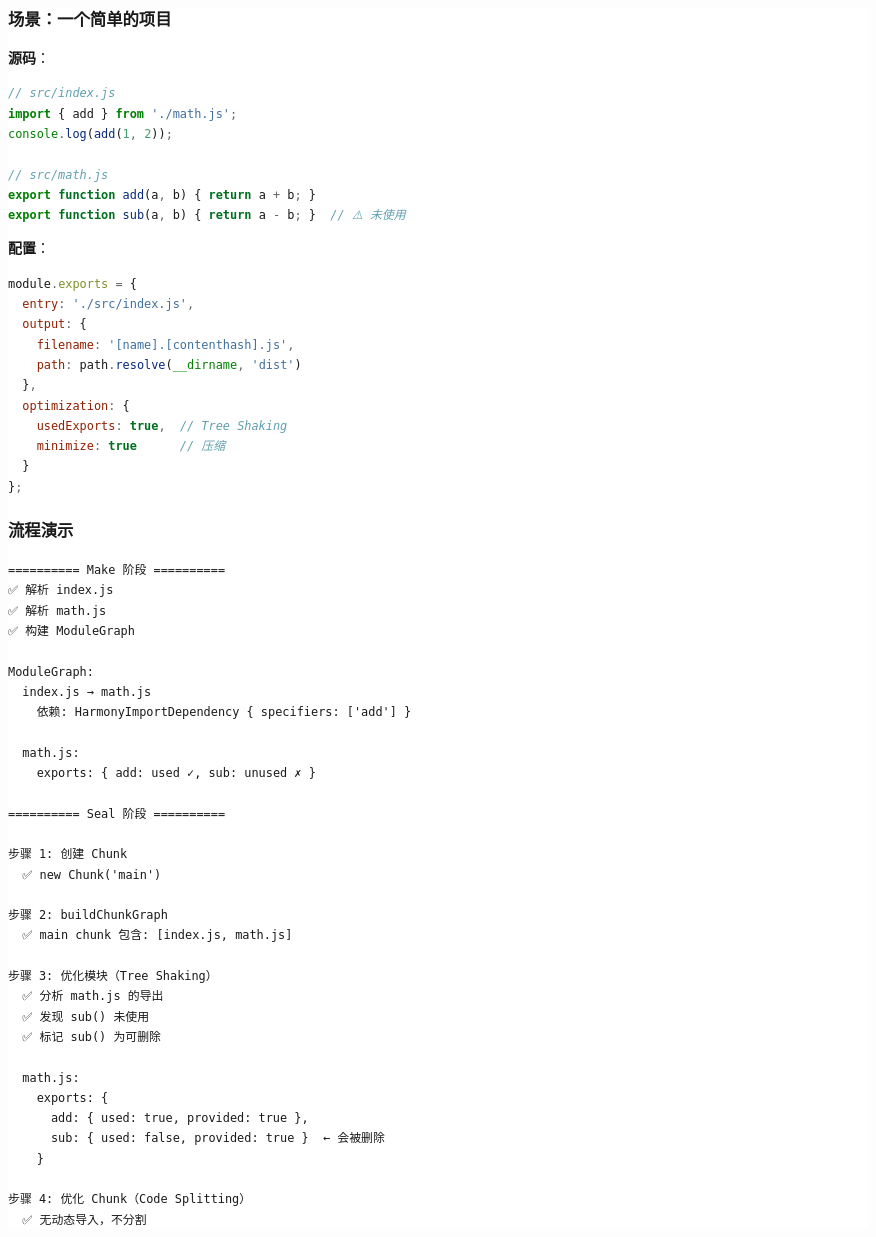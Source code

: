 ### 场景：一个简单的项目

**源码**：
```javascript
// src/index.js
import { add } from './math.js';
console.log(add(1, 2));

// src/math.js
export function add(a, b) { return a + b; }
export function sub(a, b) { return a - b; }  // ⚠️ 未使用
```

**配置**：
```javascript
module.exports = {
  entry: './src/index.js',
  output: {
    filename: '[name].[contenthash].js',
    path: path.resolve(__dirname, 'dist')
  },
  optimization: {
    usedExports: true,  // Tree Shaking
    minimize: true      // 压缩
  }
};
```

### 流程演示

```
========== Make 阶段 ==========
✅ 解析 index.js
✅ 解析 math.js
✅ 构建 ModuleGraph

ModuleGraph:
  index.js → math.js
    依赖: HarmonyImportDependency { specifiers: ['add'] }

  math.js:
    exports: { add: used ✓, sub: unused ✗ }

========== Seal 阶段 ==========

步骤 1: 创建 Chunk
  ✅ new Chunk('main')

步骤 2: buildChunkGraph
  ✅ main chunk 包含: [index.js, math.js]

步骤 3: 优化模块（Tree Shaking）
  ✅ 分析 math.js 的导出
  ✅ 发现 sub() 未使用
  ✅ 标记 sub() 为可删除

  math.js:
    exports: {
      add: { used: true, provided: true },
      sub: { used: false, provided: true }  ← 会被删除
    }

步骤 4: 优化 Chunk（Code Splitting）
  ✅ 无动态导入，不分割

```